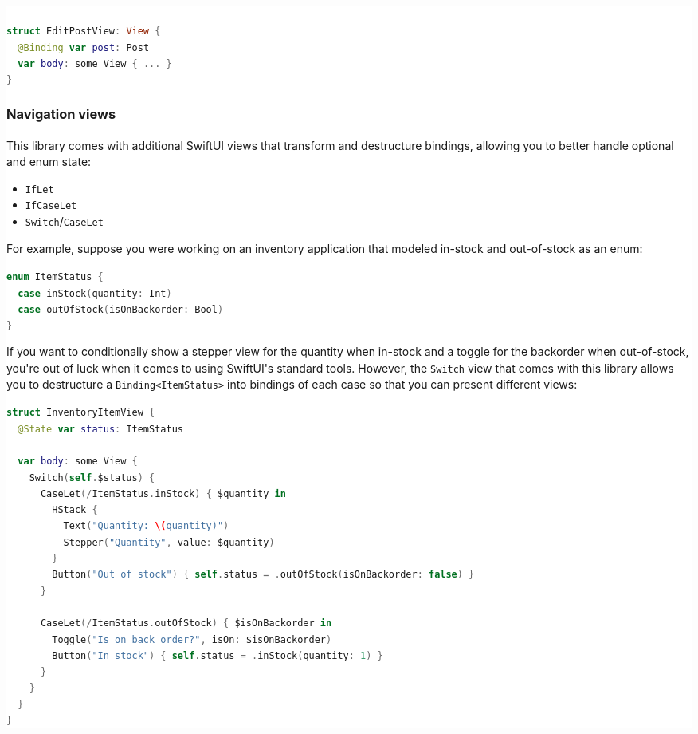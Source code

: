 ```swift

struct EditPostView: View {
  @Binding var post: Post
  var body: some View { ... }
}
```

### Navigation views

This library comes with additional SwiftUI views that transform and destructure bindings, allowing you to better handle optional and enum state:

  * `IfLet`
  * `IfCaseLet`
  * `Switch`/`CaseLet`

For example, suppose you were working on an inventory application that modeled in-stock and out-of-stock as an enum:

```swift
enum ItemStatus {
  case inStock(quantity: Int)
  case outOfStock(isOnBackorder: Bool)
}
```

If you want to conditionally show a stepper view for the quantity when in-stock and a toggle for the backorder when out-of-stock, you're out of luck when it comes to using SwiftUI's standard tools. However, the `Switch` view that comes with this library allows you to destructure a `Binding<ItemStatus>` into bindings of each case so that you can present different views:

```swift
struct InventoryItemView {
  @State var status: ItemStatus

  var body: some View {
    Switch(self.$status) {
      CaseLet(/ItemStatus.inStock) { $quantity in
        HStack {
          Text("Quantity: \(quantity)")
          Stepper("Quantity", value: $quantity)
        }
        Button("Out of stock") { self.status = .outOfStock(isOnBackorder: false) }
      }

      CaseLet(/ItemStatus.outOfStock) { $isOnBackorder in
        Toggle("Is on back order?", isOn: $isOnBackorder)
        Button("In stock") { self.status = .inStock(quantity: 1) }
      }
    }
  }
}
```
